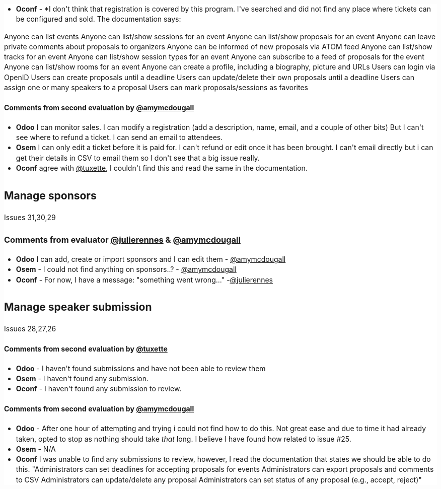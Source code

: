 - **Oconf** - *I don't think that registration is covered by this program. I've searched and did not find any place where tickets can be configured and sold. The documentation says:

Anyone can list events
Anyone can list/show sessions for an event
Anyone can list/show proposals for an event
Anyone can leave private comments about proposals to organizers
Anyone can be informed of new proposals via ATOM feed
Anyone can list/show tracks for an event
Anyone can list/show session types for an event
Anyone can subscribe to a feed of proposals for the event
Anyone can list/show rooms for an event
Anyone can create a profile, including a biography, picture and URLs
Users can login via OpenID
Users can create proposals until a deadline
Users can update/delete their own proposals until a deadline
Users can assign one or many speakers to a proposal
Users can mark proposals/sessions as favorites
#### Comments from second evaluation by [@amymcdougall](https://github.com/Amymcdougall)
- **Odoo** I can monitor sales. I can modify a registration (add a description, name, email, and a couple of other bits) But I can't see where to refund a ticket. I can send an email to attendees. 
- **Osem** I can only edit a ticket before it is paid for. I can't refund or edit once it has been brought. I can't email directly but i can get their details in CSV to email them so I don't see that a big issue really.
- **Oconf** agree with [@tuxette](https://github.com/tuxette), I couldn't find this and read the same in the documentation.
## Manage sponsors
Issues 31,30,29 
### Comments from evaluator [@julierennes](https://github.com/julierennes) & [@amymcdougall](https://github.com/Amymcdougall)
- **Odoo** I can add, create or import sponsors and I can edit them - [@amymcdougall](https://github.com/Amymcdougall)
- **Osem** - I could not find anything on sponsors..? - [@amymcdougall](https://github.com/Amymcdougall)
- **Oconf** - For now, I have a message: "something went wrong..." -[@julierennes](https://github.com/julierennes)
## Manage speaker submission
Issues 28,27,26
#### Comments from second evaluation by [@tuxette](https://github.com/tuxette)
- **Odoo** - I haven't found submissions and have not been able to review them 
- **Osem** - I haven't found any submission. 
- **Oconf** - I haven't found any submission to review. 

#### Comments from second evaluation by [@amymcdougall](https://github.com/Amymcdougall)
- **Odoo** - After one hour of attempting and trying i could not find how to do this. Not great ease and due to time it had already taken, opted to stop as nothing should take *that* long. 
I believe I have found how related to issue #25.
- **Osem** - N/A
- **Oconf** I was unable to find any submissions to review, however, I read the documentation that states we should be able to do this. "Administrators can set deadlines for accepting proposals for events
Administrators can export proposals and comments to CSV
Administrators can update/delete any proposal
Administrators can set status of any proposal (e.g., accept, reject)"
